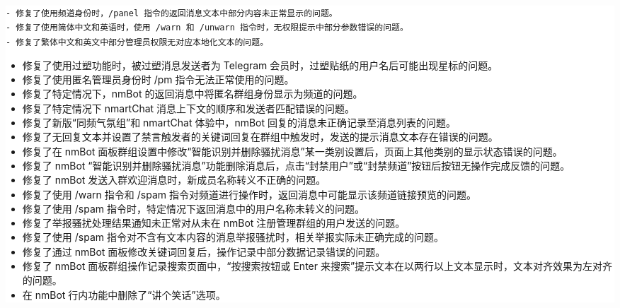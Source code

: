     - 修复了使用频道身份时，/panel 指令的返回消息文本中部分内容未正常显示的问题。
    - 修复了使用简体中文和英语时，使用 /warn 和 /unwarn 指令时，无权限提示中部分参数错误的问题。
    - 修复了繁体中文和英文中部分管理员权限无对应本地化文本的问题。
- 修复了使用过塑功能时，被过塑消息发送者为 Telegram 会员时，过塑贴纸的用户名后可能出现星标的问题。
- 修复了使用匿名管理员身份时 /pm 指令无法正常使用的问题。
- 修复了特定情况下，nmBot 的返回消息中将匿名群组身份显示为频道的问题。
- 修复了特定情况下 nmartChat 消息上下文的顺序和发送者匹配错误的问题。
- 修复了新版“同频气氛组”和 nmartChat 体验中，nmBot 回复的消息未正确记录至消息列表的问题。
- 修复了无回复文本并设置了禁言触发者的关键词回复在群组中触发时，发送的提示消息文本存在错误的问题。
- 修复了在 nmBot 面板群组设置中修改“智能识别并删除骚扰消息”某一类别设置后，页面上其他类别的显示状态错误的问题。
- 修复了 nmBot “智能识别并删除骚扰消息”功能删除消息后，点击“封禁用户”或“封禁频道”按钮后按钮无操作完成反馈的问题。
- 修复了 nmBot 发送入群欢迎消息时，新成员名称转义不正确的问题。
- 修复了使用 /warn 指令和 /spam 指令对频道进行操作时，返回消息中可能显示该频道链接预览的问题。
- 修复了使用 /spam 指令时，特定情况下返回消息中的用户名称未转义的问题。
- 修复了举报骚扰处理结果通知未正常对从未在 nmBot 注册管理群组的用户发送的问题。
- 修复了使用 /spam 指令对不含有文本内容的消息举报骚扰时，相关举报实际未正确完成的问题。
- 修复了通过 nmBot 面板修改关键词回复后，操作记录中部分数据记录错误的问题。
- 修复了 nmBot 面板群组操作记录搜索页面中，“按搜索按钮或 Enter 来搜索”提示文本在以两行以上文本显示时，文本对齐效果为左对齐的问题。
- 在 nmBot 行内功能中删除了“讲个笑话”选项。
